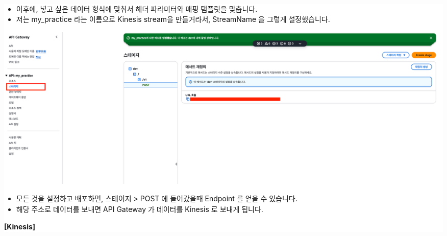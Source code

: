- 이후에, 넣고 싶은 데이터 형식에 맞춰서 헤더 파라미터와 매핑 탬플릿을 맞춥니다.
- 저는 my_practice 라는 이름으로 Kinesis stream을 만들거라서, StreamName 을 그렇게 설정했습니다.

![800x400](../../assets/img/post_img/실시간%20데이터%20스트리밍%20아키텍처%20비교하기/14.png "api-gateway5")

- 모든 것을 설정하고 배포하면, 스테이지 > POST 에 들어갔을때 Endpoint 를 얻을 수 있습니다. 
- 해당 주소로 데이터를 보내면 API Gateway 가 데이터를 Kinesis 로 보내게 됩니다.

**[Kinesis]**
